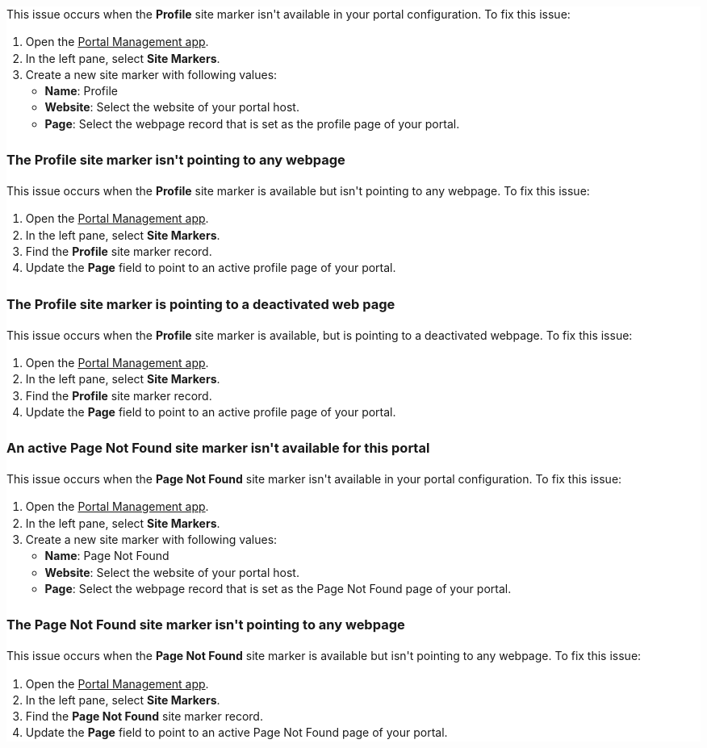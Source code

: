 This issue occurs when the **Profile** site marker isn't available in your portal configuration. To fix this issue:

1.	Open the [Portal Management app](configure/configure-portal.md).
2.	In the left pane, select **Site Markers**.
3.	Create a new site marker with following values: 
    - **Name**: Profile
    - **Website**: Select the website of your portal host.
    - **Page**: Select the webpage record that is set as the profile page of your portal.

### The Profile site marker isn't pointing to any webpage

This issue occurs when the **Profile** site marker is available but isn't pointing to any webpage. To fix this issue:

1.	Open the [Portal Management app](configure/configure-portal.md).
2.	In the left pane, select **Site Markers**.
3.	Find the **Profile** site marker record.
4.	Update the **Page** field to point to an active profile page of your portal.

### The Profile site marker is pointing to a deactivated web page

This issue occurs when the **Profile** site marker is available, but is pointing to a deactivated webpage. To fix this issue:

1.	Open the [Portal Management app](configure/configure-portal.md).
2.	In the left pane, select **Site Markers**.
3.	Find the **Profile** site marker record.
4.	Update the **Page** field to point to an active profile page of your portal.

### An active Page Not Found site marker isn't available for this portal

This issue occurs when the **Page Not Found** site marker isn't available in your portal configuration. To fix this issue:

1.	Open the [Portal Management app](configure/configure-portal.md).
2.	In the left pane, select **Site Markers**.
3.	Create a new site marker with following values: 
    - **Name**: Page Not Found
    - **Website**: Select the website of your portal host.
    - **Page**: Select the webpage record that is set as the Page Not Found page of your portal.

### The Page Not Found site marker isn't pointing to any webpage

This issue occurs when the **Page Not Found** site marker is available but isn't pointing to any webpage. To fix this issue:

1.	Open the [Portal Management app](configure/configure-portal.md).
2.	In the left pane, select **Site Markers**.
3.	Find the **Page Not Found** site marker record.
4.	Update the **Page** field to point to an active Page Not Found page of your portal.
